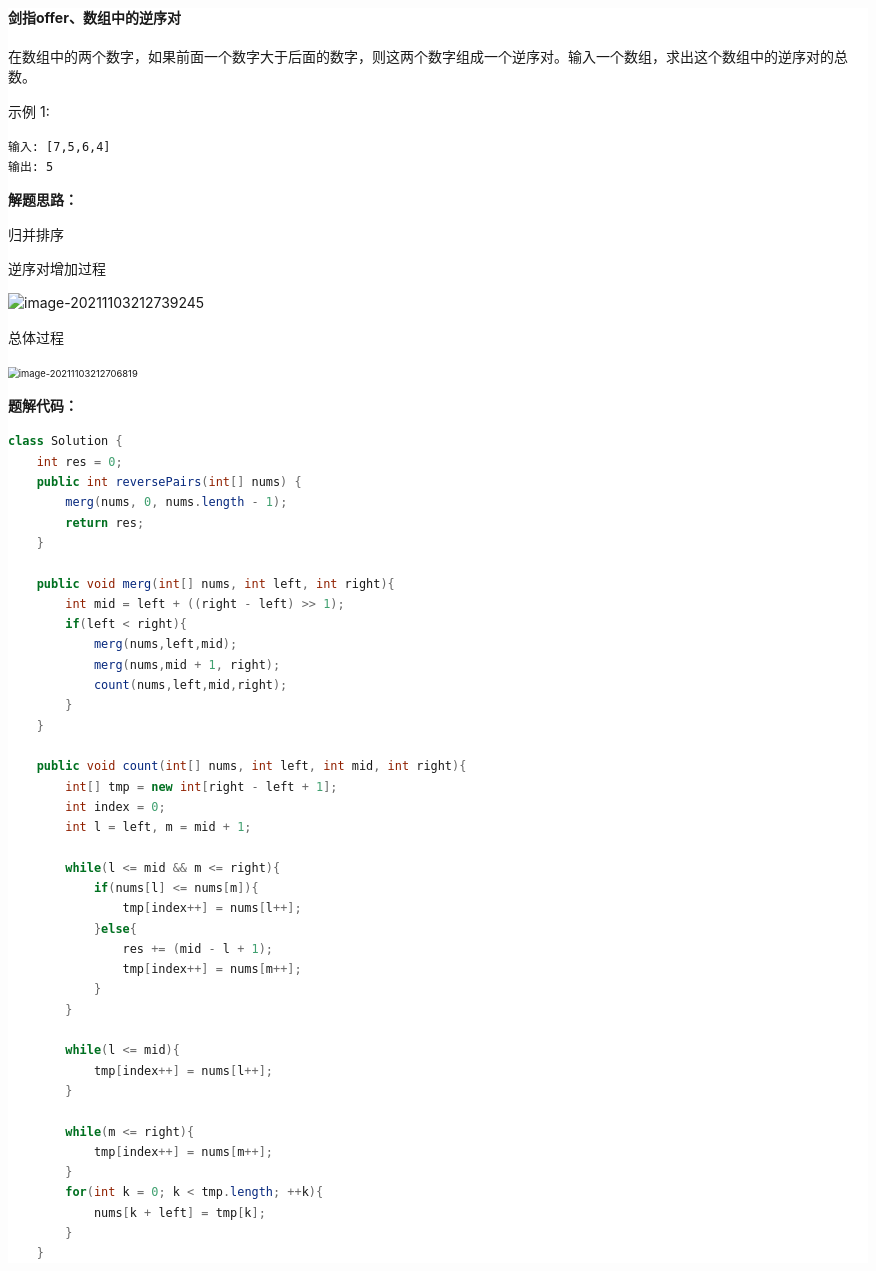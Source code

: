 #### 剑指offer、数组中的逆序对

在数组中的两个数字，如果前面一个数字大于后面的数字，则这两个数字组成一个逆序对。输入一个数组，求出这个数组中的逆序对的总数。

示例 1:

```
输入: [7,5,6,4]
输出: 5
```

**解题思路：**

归并排序

逆序对增加过程

![image-20211103212739245](C:\Users\jwliu\AppData\Roaming\Typora\typora-user-images\image-20211103212739245.png)

总体过程

<img src="C:\Users\jwliu\AppData\Roaming\Typora\typora-user-images\image-20211103212706819.png" alt="image-20211103212706819" style="zoom:67%;" />

**题解代码：**

```java
class Solution {
    int res = 0;
    public int reversePairs(int[] nums) {
        merg(nums, 0, nums.length - 1);
        return res;
    }

    public void merg(int[] nums, int left, int right){
        int mid = left + ((right - left) >> 1);
        if(left < right){
            merg(nums,left,mid);
            merg(nums,mid + 1, right);
            count(nums,left,mid,right);
        }
    }

    public void count(int[] nums, int left, int mid, int right){
        int[] tmp = new int[right - left + 1];
        int index = 0;
        int l = left, m = mid + 1;

        while(l <= mid && m <= right){
            if(nums[l] <= nums[m]){
                tmp[index++] = nums[l++];
            }else{
                res += (mid - l + 1);
                tmp[index++] = nums[m++];
            }
        }

        while(l <= mid){
            tmp[index++] = nums[l++];
        }

        while(m <= right){
            tmp[index++] = nums[m++];
        }
        for(int k = 0; k < tmp.length; ++k){
            nums[k + left] = tmp[k];
        }
    }
```